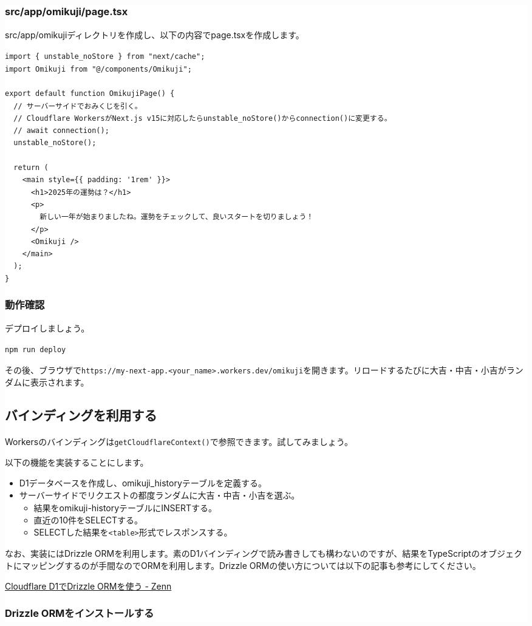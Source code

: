 ### src/app/omikuji/page.tsx

src/app/omikujiディレクトリを作成し、以下の内容でpage.tsxを作成します。

```tsx
import { unstable_noStore } from "next/cache";
import Omikuji from "@/components/Omikuji";

export default function OmikujiPage() {
  // サーバーサイドでおみくじを引く。
  // Cloudflare WorkersがNext.js v15に対応したらunstable_noStore()からconnection()に変更する。
  // await connection();
  unstable_noStore();

  return (
    <main style={{ padding: '1rem' }}>
      <h1>2025年の運勢は？</h1>
      <p>
        新しい一年が始まりましたね。運勢をチェックして、良いスタートを切りましょう！
      </p>
      <Omikuji />
    </main>
  );
}
```

### 動作確認

デプロイしましょう。

```console
npm run deploy
```

その後、ブラウザで`https://my-next-app.<your_name>.workers.dev/omikuji`を開きます。リロードするたびに大吉・中吉・小吉がランダムに表示されます。

## バインディングを利用する

Workersのバインディングは`getCloudflareContext()`で参照できます。試してみましょう。

以下の機能を実装することにします。

- D1データベースを作成し、omikuji_historyテーブルを定義する。
- サーバーサイドでリクエストの都度ランダムに大吉・中吉・小吉を選ぶ。
    - 結果をomikuji-historyテーブルにINSERTする。
    - 直近の10件をSELECTする。
    - SELECTした結果を`<table>`形式でレスポンスする。

なお、実装にはDrizzle ORMを利用します。素のD1バインディングで読み書きしても構わないのですが、結果をTypeScriptのオブジェクトにマッピングするのが手間なのでORMを利用します。Drizzle ORMの使い方については以下の記事も参考にしてください。

[Cloudflare D1でDrizzle ORMを使う - Zenn](https://zenn.dev/moutend/articles/88beb607855a26)

### Drizzle ORMをインストールする
